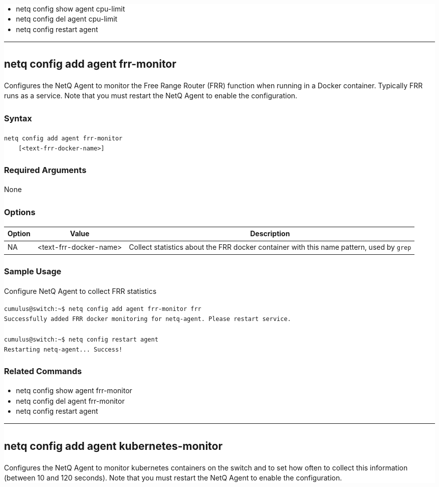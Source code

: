 - netq config show agent cpu-limit
- netq config del agent cpu-limit
- netq config restart agent

- - -

## netq config add agent frr-monitor

Configures the NetQ Agent to monitor the Free Range Router (FRR) function when running in a Docker container. Typically FRR runs as a service. Note that you must restart the NetQ Agent to enable the configuration.

### Syntax

```
netq config add agent frr-monitor
    [<text-frr-docker-name>]
```

### Required Arguments

None

### Options

| Option | Value | Description |
| ---- | ---- | ---- |
| NA | \<text-frr-docker-name\> | Collect statistics about the FRR docker container with this name pattern, used by `grep` |

### Sample Usage

Configure NetQ Agent to collect FRR statistics

```
cumulus@switch:~$ netq config add agent frr-monitor frr
Successfully added FRR docker monitoring for netq-agent. Please restart service.

cumulus@switch:~$ netq config restart agent
Restarting netq-agent... Success!
```

### Related Commands

- netq config show agent frr-monitor
- netq config del agent frr-monitor
- netq config restart agent

- - -

## netq config add agent kubernetes-monitor

Configures the NetQ Agent to monitor kubernetes containers on the switch and to set how often to collect this information (between 10 and 120 seconds). Note that you must restart the NetQ Agent to enable the configuration.
